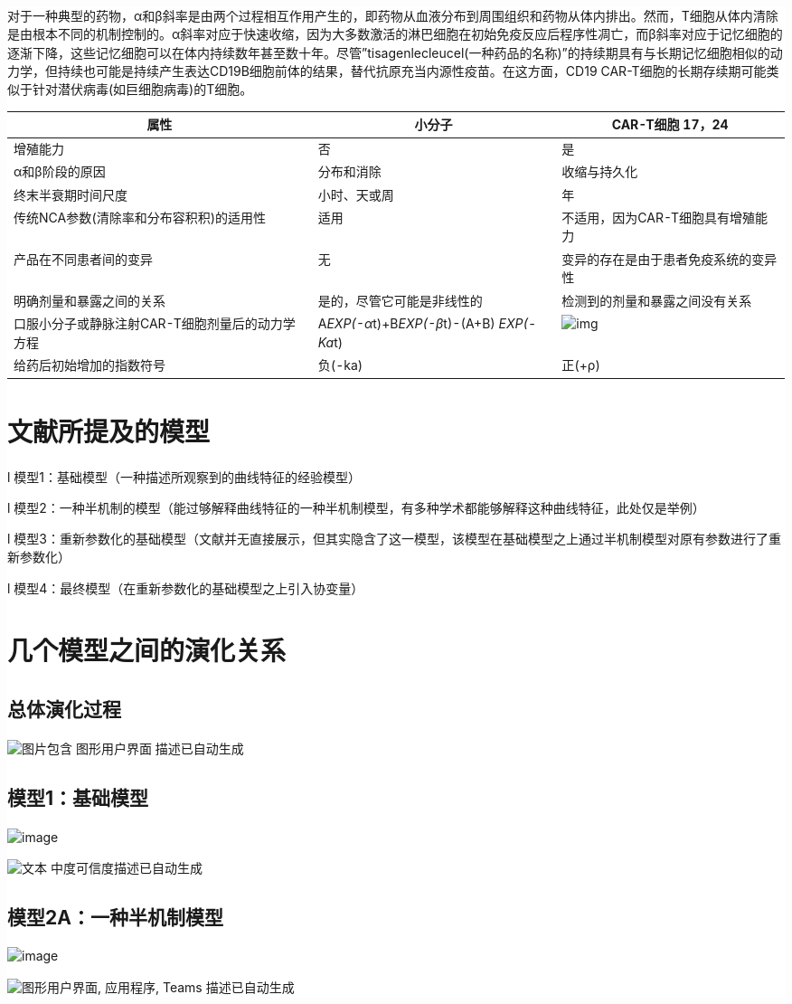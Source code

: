 对于一种典型的药物，α和β斜率是由两个过程相互作用产生的，即药物从血液分布到周围组织和药物从体内排出。然而，T细胞从体内清除是由根本不同的机制控制的。α斜率对应于快速收缩，因为大多数激活的淋巴细胞在初始免疫反应后程序性凋亡，而β斜率对应于记忆细胞的逐渐下降，这些记忆细胞可以在体内持续数年甚至数十年。尽管”tisagenlecleucel(一种药品的名称)”的持续期具有与长期记忆细胞相似的动力学，但持续也可能是持续产生表达CD19B细胞前体的结果，替代抗原充当内源性疫苗。在这方面，CD19 CAR-T细胞的长期存续期可能类似于针对潜伏病毒(如巨细胞病毒)的T细胞。

| 属性                                            | 小分子                                    | CAR-T细胞 17，24                                        |
| ----------------------------------------------- | ----------------------------------------- | ------------------------------------------------------- |
| 增殖能力                                        | 否                                        | 是                                                      |
| α和β阶段的原因                                  | 分布和消除                                | 收缩与持久化                                            |
| 终末半衰期时间尺度                              | 小时、天或周                              | 年                                                      |
| 传统NCA参数(清除率和分布容积积)的适用性         | 适用                                      | 不适用，因为CAR-T细胞具有增殖能力                       |
| 产品在不同患者间的变异                          | 无                                        | 变异的存在是由于患者免疫系统的变异性                    |
| 明确剂量和暴露之间的关系                        | 是的，尽管它可能是非线性的                | 检测到的剂量和暴露之间没有关系                          |
| 口服小分子或静脉注射CAR-T细胞剂量后的动力学方程 | A*EXP(-α*t)+B*EXP(-β*t)-(A+B) *EXP(-Ka*t) | ![img](/images/CAR-T的细胞动力学模型/clip_image004.jpg) |
| 给药后初始增加的指数符号                        | 负(-ka)                                   | 正(+ρ)                                                  |

 

# 文献所提及的模型

l 模型1：基础模型（一种描述所观察到的曲线特征的经验模型）

l 模型2：一种半机制的模型（能过够解释曲线特征的一种半机制模型，有多种学术都能够解释这种曲线特征，此处仅是举例）

l 模型3：重新参数化的基础模型（文献并无直接展示，但其实隐含了这一模型，该模型在基础模型之上通过半机制模型对原有参数进行了重新参数化）

l 模型4：最终模型（在重新参数化的基础模型之上引入协变量）

# 几个模型之间的演化关系

## 总体演化过程

![图片包含 图形用户界面  描述已自动生成](/images/CAR-T的细胞动力学模型/clip_image006.png)

## 模型1：基础模型

![image](/images/CAR-T的细胞动力学模型/clip_image008.jpg)

![文本  中度可信度描述已自动生成](/images/CAR-T的细胞动力学模型/clip_image010.png)

## 模型2A：一种半机制模型

![image](/images/CAR-T的细胞动力学模型/clip_image012.jpg)

![图形用户界面, 应用程序, Teams  描述已自动生成](/images/CAR-T的细胞动力学模型/clip_image014.png)
